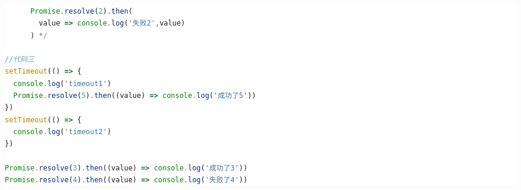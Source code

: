 ```javascript
      Promise.resolve(2).then(
        value => console.log('失败2',value)
      ) */

//代码三
setTimeout(() => {
  console.log('timeout1')
  Promise.resolve(5).then((value) => console.log('成功了5'))
})
setTimeout(() => {
  console.log('timeout2')
})

Promise.resolve(3).then((value) => console.log('成功了3'))
Promise.resolve(4).then((value) => console.log('失败了4'))
```
